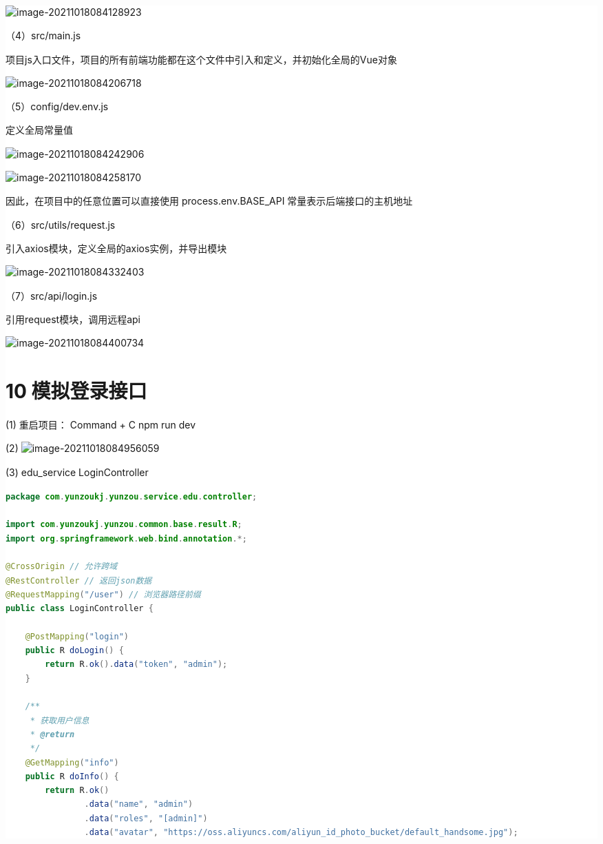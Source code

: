 ![image-20211018084128923](https://gitee.com/toprhythm/imagebed/raw/master/picgoimagebebrepo/image-20211018084128923.png)

（4）src/main.js

项目js入口文件，项目的所有前端功能都在这个文件中引入和定义，并初始化全局的Vue对象

![image-20211018084206718](https://gitee.com/toprhythm/imagebed/raw/master/picgoimagebebrepo/image-20211018084206718.png)

（5）config/dev.env.js

定义全局常量值

![image-20211018084242906](https://gitee.com/toprhythm/imagebed/raw/master/picgoimagebebrepo/image-20211018084242906.png)

![image-20211018084258170](https://gitee.com/toprhythm/imagebed/raw/master/picgoimagebebrepo/image-20211018084258170.png)

因此，在项目中的任意位置可以直接使用 process.env.BASE_API 常量表示后端接口的主机地址

（6）src/utils/request.js

引入axios模块，定义全局的axios实例，并导出模块

![image-20211018084332403](https://gitee.com/toprhythm/imagebed/raw/master/picgoimagebebrepo/image-20211018084332403.png)

（7）src/api/login.js

引用request模块，调用远程api

![image-20211018084400734](https://gitee.com/toprhythm/imagebed/raw/master/picgoimagebebrepo/image-20211018084400734.png)



# 10 模拟登录接口

(1) 重启项目： Command + C npm run dev

(2) ![image-20211018084956059](https://gitee.com/toprhythm/imagebed/raw/master/picgoimagebebrepo/image-20211018084956059.png)

(3) edu_service LoginController

```java
package com.yunzoukj.yunzou.service.edu.controller;

import com.yunzoukj.yunzou.common.base.result.R;
import org.springframework.web.bind.annotation.*;

@CrossOrigin // 允许跨域
@RestController // 返回json数据
@RequestMapping("/user") // 浏览器路径前缀
public class LoginController {

    @PostMapping("login")
    public R doLogin() {
        return R.ok().data("token", "admin");
    }

    /**
     * 获取用户信息
     * @return
     */
    @GetMapping("info")
    public R doInfo() {
        return R.ok()
                .data("name", "admin")
                .data("roles", "[admin]")
                .data("avatar", "https://oss.aliyuncs.com/aliyun_id_photo_bucket/default_handsome.jpg");
```